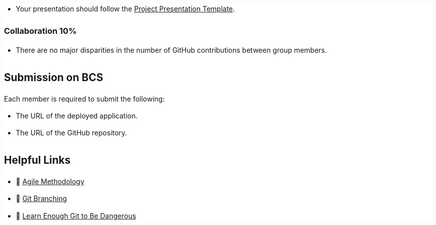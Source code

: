 - Your presentation should follow the [Project Presentation Template]().

### Collaboration 10%

- There are no major disparities in the number of GitHub contributions between group members.

## Submission on BCS

Each member is required to submit the following:

- The URL of the deployed application.

- The URL of the GitHub repository.

## Helpful Links

- 📖 [Agile Methodology](https://en.wikipedia.org/wiki/Agile_software_development)

- 📖 [Git Branching](https://git-scm.com/book/en/v2/Git-Branching-Branching-Workflows)

- 📖 [Learn Enough Git to Be Dangerous](https://www.learnenough.com/git-tutorial/getting_started)
